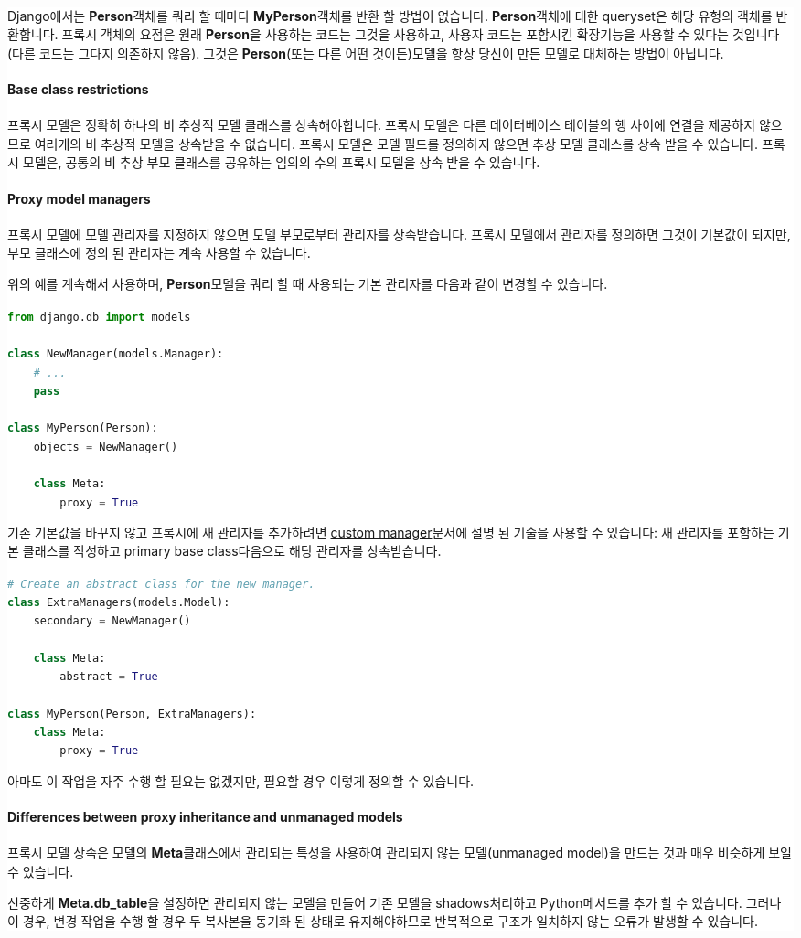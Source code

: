 Django에서는 **Person**객체를 쿼리 할 때마다 **MyPerson**객체를 반환 할 방법이 없습니다. **Person**객체에 대한 queryset은 해당 유형의 객체를 반환합니다. 프록시 객체의 요점은 원래 **Person**을 사용하는 코드는 그것을 사용하고, 사용자 코드는 포함시킨 확장기능을 사용할 수 있다는 것입니다 (다른 코드는 그다지 의존하지 않음). 그것은 **Person**(또는 다른 어떤 것이든)모델을 항상 당신이 만든 모델로 대체하는 방법이 아닙니다.

#### Base class restrictions

프록시 모델은 정확히 하나의 비 추상적 모델 클래스를 상속해야합니다. 프록시 모델은 다른 데이터베이스 테이블의 행 사이에 연결을 제공하지 않으므로 여러개의 비 추상적 모델을 상속받을 수 없습니다. 프록시 모델은 모델 필드를 정의하지 않으면 추상 모델 클래스를 상속 받을 수 있습니다. 프록시 모델은, 공통의 비 추상 부모 클래스를 공유하는 임의의 수의 프록시 모델을 상속 받을  수 있습니다.

#### Proxy model managers

프록시 모델에 모델 관리자를 지정하지 않으면 모델 부모로부터 관리자를 상속받습니다. 프록시 모델에서 관리자를 정의하면 그것이 기본값이 되지만, 부모 클래스에 정의 된 관리자는 계속 사용할 수 있습니다.

위의 예를 계속해서 사용하며, **Person**모델을 쿼리 할 때 사용되는 기본 관리자를 다음과 같이 변경할 수 있습니다.

```python
from django.db import models

class NewManager(models.Manager):
    # ...
    pass

class MyPerson(Person):
    objects = NewManager()

    class Meta:
        proxy = True
```

기존 기본값을 바꾸지 않고 프록시에 새 관리자를 추가하려면 [custom manager](https://docs.djangoproject.com/en/2.0/topics/db/managers/#custom-managers-and-inheritance)문서에 설명 된 기술을 사용할 수 있습니다: 새 관리자를 포함하는 기본 클래스를 작성하고 primary base class다음으로 해당 관리자를 상속받습니다.

```python
# Create an abstract class for the new manager.
class ExtraManagers(models.Model):
    secondary = NewManager()

    class Meta:
        abstract = True

class MyPerson(Person, ExtraManagers):
    class Meta:
        proxy = True
```

아마도 이 작업을 자주 수행 할 필요는 없겠지만, 필요할 경우 이렇게 정의할 수 있습니다.


#### Differences between proxy inheritance and unmanaged models

프록시 모델 상속은 모델의 **Meta**클래스에서 관리되는 특성을 사용하여 관리되지 않는 모델(unmanaged model)을 만드는 것과 매우 비슷하게 보일 수 있습니다.

신중하게 **Meta.db_table**을 설정하면 관리되지 않는 모델을 만들어 기존 모델을 shadows처리하고 Python메서드를 추가 할 수 있습니다. 그러나 이 경우, 변경 작업을 수행 할 경우 두 복사본을 동기화 된 상태로 유지해야하므로 반복적으로 구조가 일치하지 않는 오류가 발생할 수 있습니다.
